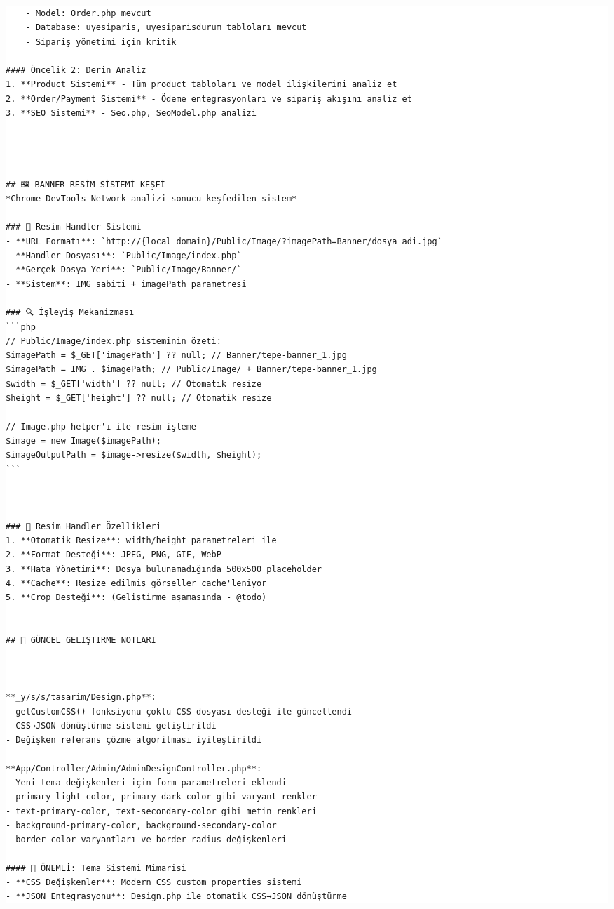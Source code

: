 ````````instructions
    - Model: Order.php mevcut
    - Database: uyesiparis, uyesiparisdurum tabloları mevcut
    - Sipariş yönetimi için kritik

#### Öncelik 2: Derin Analiz
1. **Product Sistemi** - Tüm product tabloları ve model ilişkilerini analiz et
2. **Order/Payment Sistemi** - Ödeme entegrasyonları ve sipariş akışını analiz et
3. **SEO Sistemi** - Seo.php, SeoModel.php analizi




## 🖼️ BANNER RESİM SİSTEMİ KEŞFİ
*Chrome DevTools Network analizi sonucu keşfedilen sistem*

### 📍 Resim Handler Sistemi
- **URL Formatı**: `http://{local_domain}/Public/Image/?imagePath=Banner/dosya_adi.jpg`
- **Handler Dosyası**: `Public/Image/index.php`
- **Gerçek Dosya Yeri**: `Public/Image/Banner/`
- **Sistem**: IMG sabiti + imagePath parametresi

### 🔍 İşleyiş Mekanizması
```php
// Public/Image/index.php sisteminin özeti:
$imagePath = $_GET['imagePath'] ?? null; // Banner/tepe-banner_1.jpg
$imagePath = IMG . $imagePath; // Public/Image/ + Banner/tepe-banner_1.jpg
$width = $_GET['width'] ?? null; // Otomatik resize
$height = $_GET['height'] ?? null; // Otomatik resize

// Image.php helper'ı ile resim işleme
$image = new Image($imagePath);
$imageOutputPath = $image->resize($width, $height);
```



### 🔧 Resim Handler Özellikleri
1. **Otomatik Resize**: width/height parametreleri ile
2. **Format Desteği**: JPEG, PNG, GIF, WebP
3. **Hata Yönetimi**: Dosya bulunamadığında 500x500 placeholder
4. **Cache**: Resize edilmiş görseller cache'leniyor
5. **Crop Desteği**: (Geliştirme aşamasında - @todo)


## 📝 GÜNCEL GELIŞTIRME NOTLARI



**_y/s/s/tasarim/Design.php**:
- getCustomCSS() fonksiyonu çoklu CSS dosyası desteği ile güncellendi
- CSS→JSON dönüştürme sistemi geliştirildi
- Değişken referans çözme algoritması iyileştirildi

**App/Controller/Admin/AdminDesignController.php**:
- Yeni tema değişkenleri için form parametreleri eklendi
- primary-light-color, primary-dark-color gibi varyant renkler
- text-primary-color, text-secondary-color gibi metin renkleri
- background-primary-color, background-secondary-color
- border-color varyantları ve border-radius değişkenleri

#### 🎯 ÖNEMLİ: Tema Sistemi Mimarisi
- **CSS Değişkenler**: Modern CSS custom properties sistemi
- **JSON Entegrasyonu**: Design.php ile otomatik CSS→JSON dönüştürme
````````
